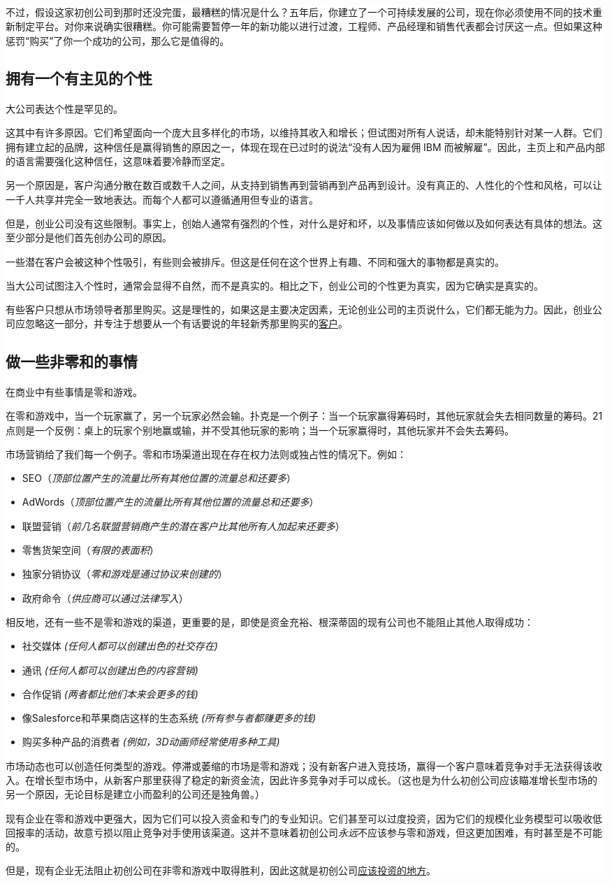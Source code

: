 不过，假设这家初创公司到那时还没完蛋，最糟糕的情况是什么？五年后，你建立了一个可持续发展的公司，现在你必须使用不同的技术重新制定平台。对你来说确实很糟糕。你可能需要暂停一年的新功能以进行过渡，工程师、产品经理和销售代表都会讨厌这一点。但如果这种惩罚“购买”了你一个成功的公司，那么它是值得的。

## 拥有一个有主见的个性

大公司表达个性是罕见的。

这其中有许多原因。它们希望面向一个庞大且多样化的市场，以维持其收入和增长；但试图对所有人说话，却未能特别针对某一人群。它们拥有建立起的品牌，这种信任是赢得销售的原因之一，体现在现在已过时的说法“没有人因为雇佣 IBM 而被解雇”。因此，主页上和产品内部的语言需要强化这种信任，这意味着要冷静而坚定。

另一个原因是，客户沟通分散在数百或数千人之间，从支持到销售再到营销再到产品再到设计。没有真正的、人性化的个性和风格，可以让一千人共享并完全一致地表达。而每个人都可以遵循通用但专业的语言。

但是，创业公司没有这些限制。事实上，创始人通常有强烈的个性，对什么是好和坏，以及事情应该如何做以及如何表达有具体的想法。这至少部分是他们首先创办公司的原因。

一些潜在客户会被这种个性吸引，有些则会被排斥。但这是任何在这个世界上有趣、不同和强大的事物都是真实的。

当大公司试图注入个性时，通常会显得不自然，而不是真实的。相比之下，创业公司的个性更为真实，因为它确实是真实的。

有些客户只想从市场领导者那里购买。这是理性的，如果这是主要决定因素，无论创业公司的主页说什么，它们都无能为力。因此，创业公司应忽略这一部分，并专注于想要从一个有话要说的年轻新秀那里购买的[客户](https://longform.asmartbear.com/icp-ideal-customer-persona/)。

## 做一些非零和的事情

在商业中有些事情是零和游戏。

在零和游戏中，当一个玩家赢了，另一个玩家必然会输。扑克是一个例子：当一个玩家赢得筹码时，其他玩家就会失去相同数量的筹码。21点则是一个反例：桌上的玩家个别地赢或输，并不受其他玩家的影响；当一个玩家赢得时，其他玩家并不会失去筹码。

市场营销给了我们每一个例子。零和市场渠道出现在存在权力法则或独占性的情况下。例如：

+   SEO（*顶部位置产生的流量比所有其他位置的流量总和还要多*）

+   AdWords（*顶部位置产生的流量比所有其他位置的流量总和还要多*）

+   联盟营销（*前几名联盟营销商产生的潜在客户比其他所有人加起来还要多*）

+   零售货架空间（*有限的表面积*）

+   独家分销协议（*零和游戏是通过协议来创建的*）

+   政府命令（*供应商可以通过法律写入*）

相反地，还有一些不是零和游戏的渠道，更重要的是，即使是资金充裕、根深蒂固的现有公司也不能阻止其他人取得成功：

+   社交媒体 *(任何人都可以创建出色的社交存在)*

+   通讯 *(任何人都可以创建出色的内容营销)*

+   合作促销 *(两者都比他们本来会更多的钱)*

+   像Salesforce和苹果商店这样的生态系统 *(所有参与者都赚更多的钱)*

+   购买多种产品的消费者 *(例如，3D动画师经常使用多种工具)*

市场动态也可以创造任何类型的游戏。停滞或萎缩的市场是零和游戏；没有新客户进入竞技场，赢得一个客户意味着竞争对手无法获得该收入。在增长型市场中，从新客户那里获得了稳定的新资金流，因此许多竞争对手可以成长。（这也是为什么初创公司应该瞄准增长型市场的另一个原因，无论目标是建立小而盈利的公司还是独角兽。）

现有企业在零和游戏中更强大，因为它们可以投入资金和专门的专业知识。它们甚至可以过度投资，因为它们的规模化业务模型可以吸收低回报率的活动，故意亏损以阻止竞争对手使用该渠道。这并不意味着初创公司*永远*不应该参与零和游戏，但这更加困难，有时甚至是不可能的。

但是，现有企业无法阻止初创公司在非零和游戏中取得胜利，因此这就是初创公司[应该投资的地方](https://longform.asmartbear.com/investment/)。
